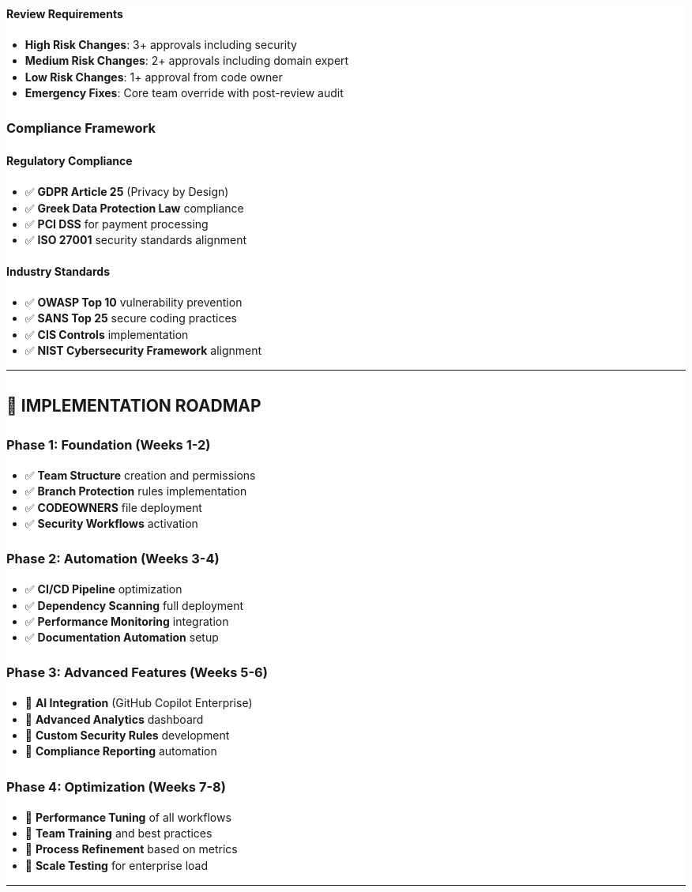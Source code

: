 #### **Review Requirements**
- **High Risk Changes**: 3+ approvals including security
- **Medium Risk Changes**: 2+ approvals including domain expert
- **Low Risk Changes**: 1+ approval from code owner
- **Emergency Fixes**: Core team override with post-review audit

### **Compliance Framework**

#### **Regulatory Compliance**
- ✅ **GDPR Article 25** (Privacy by Design)
- ✅ **Greek Data Protection Law** compliance
- ✅ **PCI DSS** for payment processing
- ✅ **ISO 27001** security standards alignment

#### **Industry Standards**
- ✅ **OWASP Top 10** vulnerability prevention
- ✅ **SANS Top 25** secure coding practices
- ✅ **CIS Controls** implementation
- ✅ **NIST Cybersecurity Framework** alignment

---

## 🚀 **IMPLEMENTATION ROADMAP**

### **Phase 1: Foundation (Weeks 1-2)**
- ✅ **Team Structure** creation and permissions
- ✅ **Branch Protection** rules implementation
- ✅ **CODEOWNERS** file deployment
- ✅ **Security Workflows** activation

### **Phase 2: Automation (Weeks 3-4)**
- ✅ **CI/CD Pipeline** optimization
- ✅ **Dependency Scanning** full deployment
- ✅ **Performance Monitoring** integration
- ✅ **Documentation Automation** setup

### **Phase 3: Advanced Features (Weeks 5-6)**
- 🔄 **AI Integration** (GitHub Copilot Enterprise)
- 🔄 **Advanced Analytics** dashboard
- 🔄 **Custom Security Rules** development
- 🔄 **Compliance Reporting** automation

### **Phase 4: Optimization (Weeks 7-8)**
- 🔄 **Performance Tuning** of all workflows
- 🔄 **Team Training** and best practices
- 🔄 **Process Refinement** based on metrics
- 🔄 **Scale Testing** for enterprise load

---
